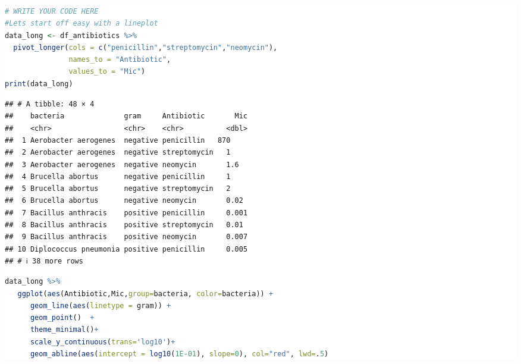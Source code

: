 ``` r
# WRITE YOUR CODE HERE
#Lets start off easy with a lineplot
data_long <- df_antibiotics %>%
  pivot_longer(cols = c("penicillin","streptomycin","neomycin"), 
               names_to = "Antibiotic", 
               values_to = "Mic")
print(data_long)
```

    ## # A tibble: 48 × 4
    ##    bacteria              gram     Antibiotic       Mic
    ##    <chr>                 <chr>    <chr>          <dbl>
    ##  1 Aerobacter aerogenes  negative penicillin   870    
    ##  2 Aerobacter aerogenes  negative streptomycin   1    
    ##  3 Aerobacter aerogenes  negative neomycin       1.6  
    ##  4 Brucella abortus      negative penicillin     1    
    ##  5 Brucella abortus      negative streptomycin   2    
    ##  6 Brucella abortus      negative neomycin       0.02 
    ##  7 Bacillus anthracis    positive penicillin     0.001
    ##  8 Bacillus anthracis    positive streptomycin   0.01 
    ##  9 Bacillus anthracis    positive neomycin       0.007
    ## 10 Diplococcus pneumonia positive penicillin     0.005
    ## # ℹ 38 more rows

``` r
data_long %>%
   ggplot(aes(Antibiotic,Mic,group=bacteria, color=bacteria)) +
      geom_line(aes(linetype = gram)) +
      geom_point()  +
      theme_minimal()+
      scale_y_continuous(trans='log10')+
      geom_abline(aes(intercept = log10(1E-01), slope=0), col="red", lwd=.5)
```
